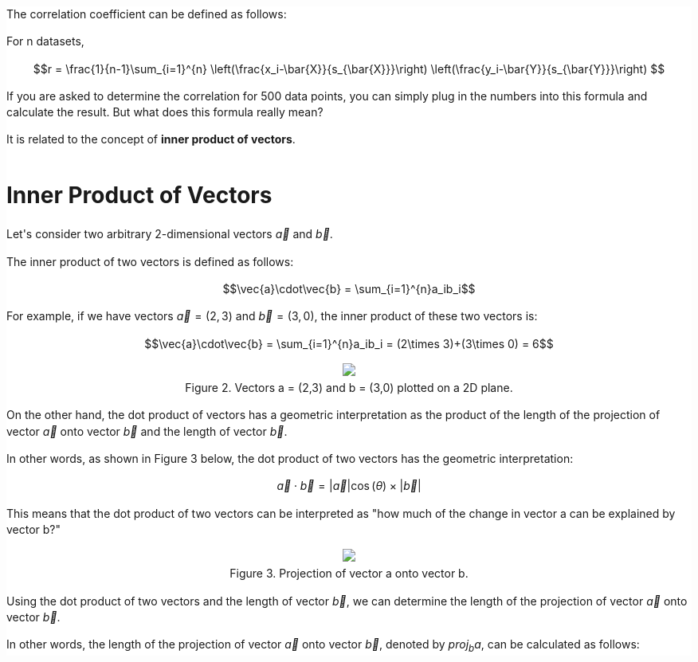 </p>

The correlation coefficient can be defined as follows:

For n datasets,

$$r = \frac{1}{n-1}\sum_{i=1}^{n}
  \left(\frac{x_i-\bar{X}}{s_{\bar{X}}}\right)
  \left(\frac{y_i-\bar{Y}}{s_{\bar{Y}}}\right)
$$

If you are asked to determine the correlation for 500 data points, you can simply plug in the numbers into this formula and calculate the result. But what does this formula really mean?

It is related to the concept of **inner product of vectors**.

# Inner Product of Vectors

Let's consider two arbitrary 2-dimensional vectors $\vec{a}$ and $\vec{b}$.

The inner product of two vectors is defined as follows:

$$\vec{a}\cdot\vec{b} = \sum_{i=1}^{n}a_ib_i$$

For example, if we have vectors $\vec{a}=(2,3)$ and $\vec{b}=(3,0)$, the inner product of these two vectors is:

$$\vec{a}\cdot\vec{b} = \sum_{i=1}^{n}a_ib_i = (2\times 3)+(3\times 0) = 6$$

<p align="center">
  <img width="500" src="https://raw.githubusercontent.com/angeloyeo/angeloyeo.github.io/master/pics/2019-08-20_correlation_and_inner_product/pic2.png">
  <br>
  Figure 2. Vectors a = (2,3) and b = (3,0) plotted on a 2D plane.
</p>

On the other hand, the dot product of vectors has a geometric interpretation as the product of the length of the projection of vector $\vec{a}$ onto vector $\vec{b}$ and the length of vector $\vec{b}$. 

In other words, as shown in Figure 3 below, the dot product of two vectors has the geometric interpretation:

$$\vec{a}\cdot\vec{b} = |\vec{a}|\cos(\theta)\times|\vec{b}|$$

This means that the dot product of two vectors can be interpreted as "how much of the change in vector a can be explained by vector b?" 

<p align="center">
  <img width="500" src="https://raw.githubusercontent.com/angeloyeo/angeloyeo.github.io/master/pics/2019-08-20_correlation_and_inner_product/pic3.png">
  <br>
  Figure 3. Projection of vector a onto vector b.
</p>

Using the dot product of two vectors and the length of vector $\vec{b}$, we can determine the length of the projection of vector $\vec{a}$ onto vector $\vec{b}$. 

In other words, the length of the projection of vector $\vec{a}$ onto vector $\vec{b}$, denoted by $proj_b a$, can be calculated as follows:
